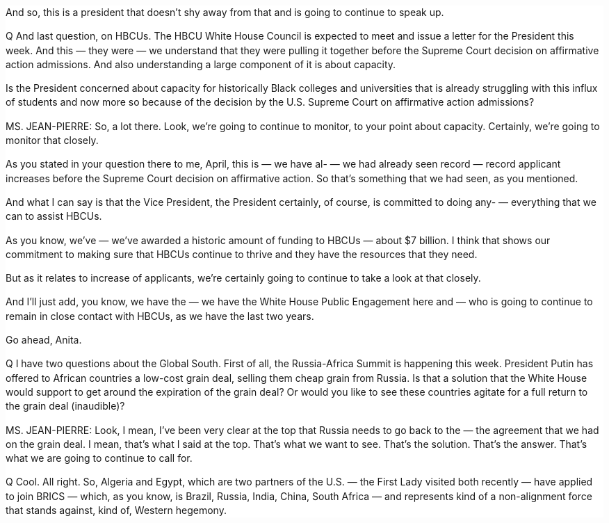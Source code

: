 And so, this is a president that doesn’t shy away from that and is going
to continue to speak up.

Q And last question, on HBCUs. The HBCU White House Council is expected
to meet and issue a letter for the President this week. And this — they
were — we understand that they were pulling it together before the
Supreme Court decision on affirmative action admissions. And also
understanding a large component of it is about capacity.

Is the President concerned about capacity for historically Black
colleges and universities that is already struggling with this influx of
students and now more so because of the decision by the U.S. Supreme
Court on affirmative action admissions?

MS. JEAN-PIERRE: So, a lot there. Look, we’re going to continue to
monitor, to your point about capacity. Certainly, we’re going to monitor
that closely.

As you stated in your question there to me, April, this is — we have al-
— we had already seen record — record applicant increases before the
Supreme Court decision on affirmative action. So that’s something that
we had seen, as you mentioned.

And what I can say is that the Vice President, the President certainly,
of course, is committed to doing any- — everything that we can to assist
HBCUs.

As you know, we’ve — we’ve awarded a historic amount of funding to HBCUs
— about $7 billion. I think that shows our commitment to making sure
that HBCUs continue to thrive and they have the resources that they
need.

But as it relates to increase of applicants, we’re certainly going to
continue to take a look at that closely.

And I’ll just add, you know, we have the — we have the White House
Public Engagement here and — who is going to continue to remain in close
contact with HBCUs, as we have the last two years.

Go ahead, Anita.

Q I have two questions about the Global South. First of all, the
Russia-Africa Summit is happening this week. President Putin has offered
to African countries a low-cost grain deal, selling them cheap grain
from Russia. Is that a solution that the White House would support to
get around the expiration of the grain deal? Or would you like to see
these countries agitate for a full return to the grain deal (inaudible)?

MS. JEAN-PIERRE: Look, I mean, I’ve been very clear at the top that
Russia needs to go back to the — the agreement that we had on the grain
deal. I mean, that’s what I said at the top. That’s what we want to see.
That’s the solution. That’s the answer. That’s what we are going to
continue to call for.

Q Cool. All right. So, Algeria and Egypt, which are two partners of the
U.S. — the First Lady visited both recently — have applied to join BRICS
— which, as you know, is Brazil, Russia, India, China, South Africa —
and represents kind of a non-alignment force that stands against, kind
of, Western hegemony.
